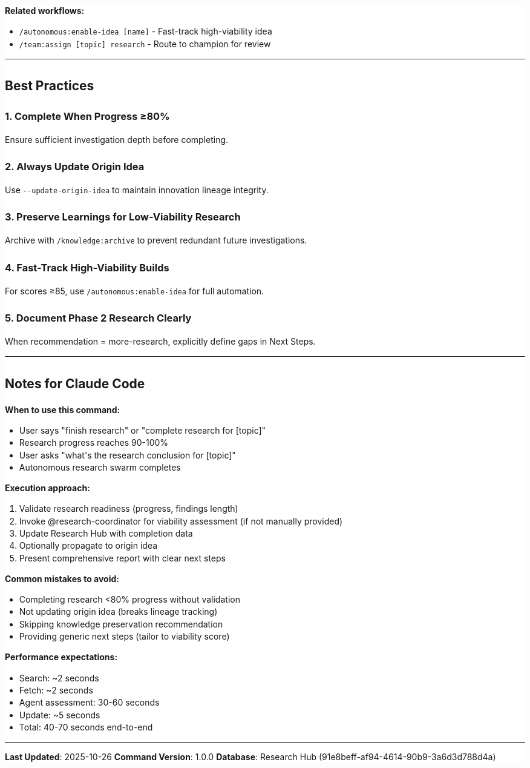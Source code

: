 **Related workflows:**
- `/autonomous:enable-idea [name]` - Fast-track high-viability idea
- `/team:assign [topic] research` - Route to champion for review

---

## Best Practices

### 1. Complete When Progress ≥80%
Ensure sufficient investigation depth before completing.

### 2. Always Update Origin Idea
Use `--update-origin-idea` to maintain innovation lineage integrity.

### 3. Preserve Learnings for Low-Viability Research
Archive with `/knowledge:archive` to prevent redundant future investigations.

### 4. Fast-Track High-Viability Builds
For scores ≥85, use `/autonomous:enable-idea` for full automation.

### 5. Document Phase 2 Research Clearly
When recommendation = more-research, explicitly define gaps in Next Steps.

---

## Notes for Claude Code

**When to use this command:**
- User says "finish research" or "complete research for [topic]"
- Research progress reaches 90-100%
- User asks "what's the research conclusion for [topic]"
- Autonomous research swarm completes

**Execution approach:**
1. Validate research readiness (progress, findings length)
2. Invoke @research-coordinator for viability assessment (if not manually provided)
3. Update Research Hub with completion data
4. Optionally propagate to origin idea
5. Present comprehensive report with clear next steps

**Common mistakes to avoid:**
- Completing research <80% progress without validation
- Not updating origin idea (breaks lineage tracking)
- Skipping knowledge preservation recommendation
- Providing generic next steps (tailor to viability score)

**Performance expectations:**
- Search: ~2 seconds
- Fetch: ~2 seconds
- Agent assessment: 30-60 seconds
- Update: ~5 seconds
- Total: 40-70 seconds end-to-end

---

**Last Updated**: 2025-10-26
**Command Version**: 1.0.0
**Database**: Research Hub (91e8beff-af94-4614-90b9-3a6d3d788d4a)
